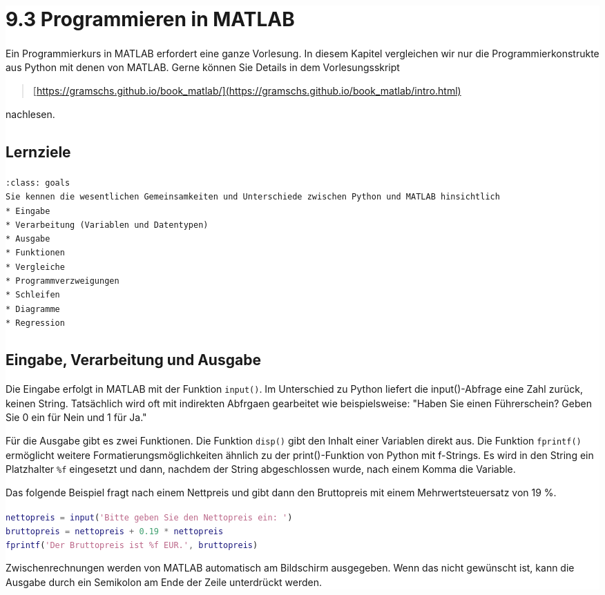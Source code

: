 # 9.3 Programmieren in MATLAB

Ein Programmierkurs in MATLAB erfordert eine ganze Vorlesung. In diesem Kapitel vergleichen wir nur die Programmierkonstrukte aus Python mit denen von MATLAB. Gerne können Sie Details in dem Vorlesungsskript

> [https://gramschs.github.io/book_matlab/](https://gramschs.github.io/book_matlab/intro.html)

nachlesen.

## Lernziele

```{admonition} Lernziele
:class: goals
Sie kennen die wesentlichen Gemeinsamkeiten und Unterschiede zwischen Python und MATLAB hinsichtlich
* Eingabe
* Verarbeitung (Variablen und Datentypen)
* Ausgabe
* Funktionen
* Vergleiche
* Programmverzweigungen
* Schleifen
* Diagramme
* Regression
```

## Eingabe, Verarbeitung und Ausgabe

Die Eingabe erfolgt in MATLAB mit der Funktion `input()`. Im Unterschied zu
Python liefert die input()-Abfrage eine Zahl zurück, keinen String. Tatsächlich
wird oft mit indirekten Abfrgaen gearbeitet wie beispielsweise: "Haben Sie einen
Führerschein? Geben Sie 0 ein für Nein und 1 für Ja."

Für die Ausgabe gibt es zwei Funktionen. Die Funktion `disp()` gibt den Inhalt
einer Variablen direkt aus. Die Funktion `fprintf()` ermöglicht weitere
Formatierungsmöglichkeiten ähnlich zu der print()-Funktion von Python mit
f-Strings. Es wird in den String ein Platzhalter `%f` eingesetzt und dann,
nachdem der String abgeschlossen wurde, nach einem Komma die Variable.

Das folgende Beispiel fragt nach einem Nettpreis und gibt dann den Bruttopreis
mit einem Mehrwertsteuersatz von 19 %.

```matlab
nettopreis = input('Bitte geben Sie den Nettopreis ein: ')
bruttopreis = nettopreis + 0.19 * nettopreis
fprintf('Der Bruttopreis ist %f EUR.', bruttopreis)
```

Zwischenrechnungen werden von MATLAB automatisch am Bildschirm ausgegeben. Wenn
das nicht gewünscht ist, kann die Ausgabe durch ein Semikolon am Ende der Zeile
unterdrückt werden.
